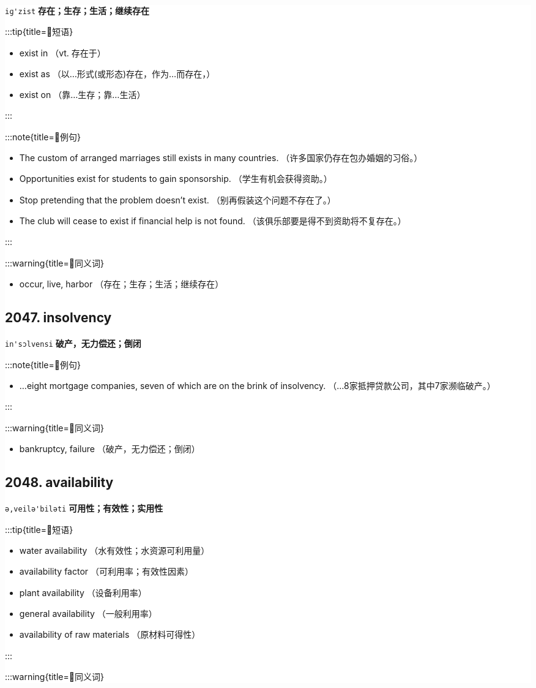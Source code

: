 `iɡ'zist`  **存在；生存；生活；继续存在**

:::tip{title=🤩短语}

- exist in （vt. 存在于）

- exist as （以…形式(或形态)存在，作为…而存在，）

- exist on （靠…生存；靠…生活）

:::

:::note{title=🎤例句}

- The custom of arranged marriages still exists in many countries. （许多国家仍存在包办婚姻的习俗。）

- Opportunities exist for students to gain sponsorship. （学生有机会获得资助。）

- Stop pretending that the problem doesn’t exist. （别再假装这个问题不存在了。）

- The club will cease to exist if financial help is not found. （该俱乐部要是得不到资助将不复存在。）

:::

:::warning{title=🤔同义词}

- occur, live, harbor （存在；生存；生活；继续存在）


## 2047. insolvency

`in'sɔlvensi`  **破产，无力偿还；倒闭**

:::note{title=🎤例句}

- ...eight mortgage companies, seven of which are on the brink of insolvency. （…8家抵押贷款公司，其中7家濒临破产。）

:::

:::warning{title=🤔同义词}

- bankruptcy, failure （破产，无力偿还；倒闭）


## 2048. availability

`ə,veilə'biləti`  **可用性；有效性；实用性**

:::tip{title=🤩短语}

- water availability （水有效性；水资源可利用量）

- availability factor （可利用率；有效性因素）

- plant availability （设备利用率）

- general availability （一般利用率）

- availability of raw materials （原材料可得性）

:::

:::warning{title=🤔同义词}
